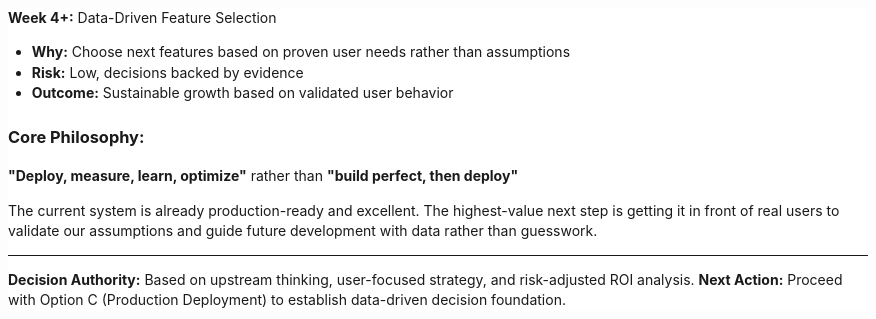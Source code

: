 **Week 4+:** Data-Driven Feature Selection
- **Why:** Choose next features based on proven user needs rather than assumptions
- **Risk:** Low, decisions backed by evidence
- **Outcome:** Sustainable growth based on validated user behavior

### **Core Philosophy:** 
**"Deploy, measure, learn, optimize"** rather than **"build perfect, then deploy"**

The current system is already production-ready and excellent. The highest-value next step is getting it in front of real users to validate our assumptions and guide future development with data rather than guesswork.

---

**Decision Authority:** Based on upstream thinking, user-focused strategy, and risk-adjusted ROI analysis.
**Next Action:** Proceed with Option C (Production Deployment) to establish data-driven decision foundation.

